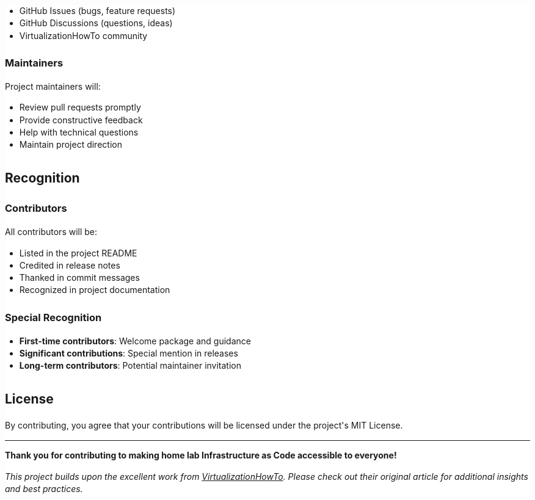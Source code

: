 - GitHub Issues (bugs, feature requests)
- GitHub Discussions (questions, ideas)
- VirtualizationHowTo community

### Maintainers

Project maintainers will:
- Review pull requests promptly
- Provide constructive feedback
- Help with technical questions
- Maintain project direction

## Recognition

### Contributors

All contributors will be:
- Listed in the project README
- Credited in release notes
- Thanked in commit messages
- Recognized in project documentation

### Special Recognition

- **First-time contributors**: Welcome package and guidance
- **Significant contributions**: Special mention in releases
- **Long-term contributors**: Potential maintainer invitation

## License

By contributing, you agree that your contributions will be licensed under the project's MIT License.

---

**Thank you for contributing to making home lab Infrastructure as Code accessible to everyone!**

*This project builds upon the excellent work from [VirtualizationHowTo](https://www.virtualizationhowto.com/). Please check out their original article for additional insights and best practices.*
